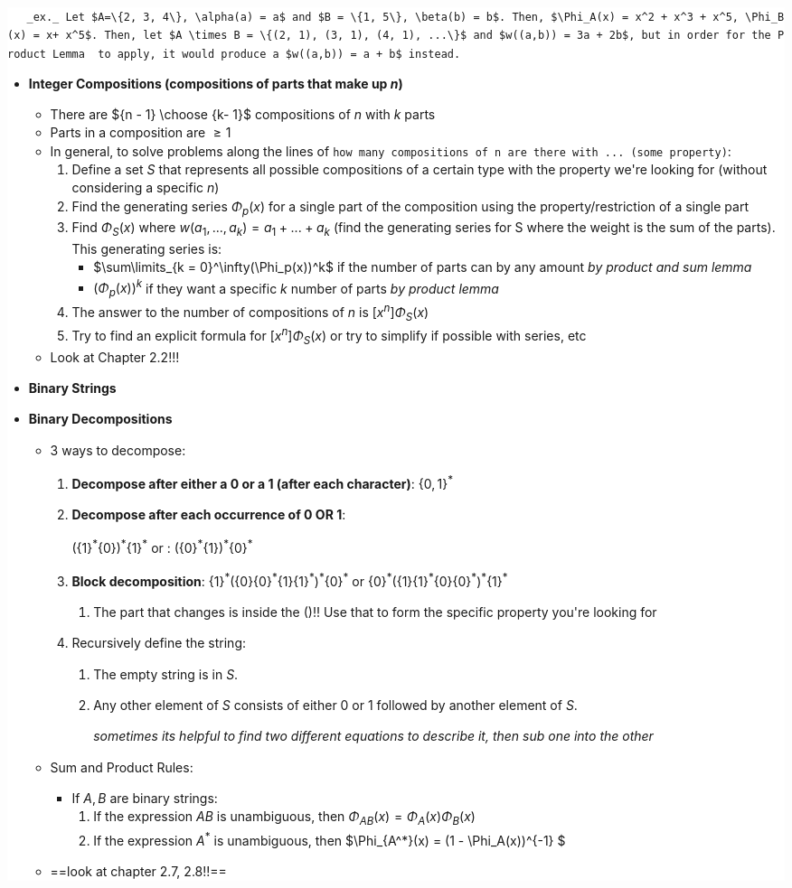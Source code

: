        _ex._ Let $A=\{2, 3, 4\}, \alpha(a) = a$ and $B = \{1, 5\}, \beta(b) = b$. Then, $\Phi_A(x) = x^2 + x^3 + x^5, \Phi_B(x) = x+ x^5$. Then, let $A \times B = \{(2, 1), (3, 1), (4, 1), ...\}$ and $w((a,b)) = 3a + 2b$, but in order for the Product Lemma  to apply, it would produce a $w((a,b)) = a + b$ instead.

- **Integer Compositions (compositions of parts that make up $n$)**

  - There are ${n - 1} \choose {k- 1}$ compositions of $n$ with $k$ parts
  - Parts in a composition are $\geq 1$
  - In general, to solve problems along the lines of `how many compositions of n are there with ... (some property)`:
    1. Define a set $S$ that represents all possible compositions of a certain type with the property we're looking for (without considering a specific $n$)
    2. Find the generating series $\Phi_p(x)$ for a single part of the composition using the property/restriction of a single part 
    3. Find $\Phi_S(x)$ where $w(a_1,...,a_k) = a_1 + ... + a_k$ (find the generating series for S where the weight is the sum of the parts). This generating series is:
       - $\sum\limits_{k = 0}^\infty(\Phi_p(x))^k$ if the number of parts can by any amount *by product and sum lemma*
       - $(\Phi_p(x))^k$ if they want a specific $k$ number of parts *by product lemma*
    4. The answer to the number of compositions of $n$ is $[x^n]\Phi_S(x)$
    5. Try to find an explicit formula for $[x^n]\Phi_S(x)$ or try to simplify if possible with series, etc
  - Look at Chapter 2.2!!!

- **Binary Strings**

- **Binary Decompositions**

  - 3 ways to decompose:

    1. __Decompose after either a 0 or a 1 (after each character)__: $\{0, 1\}^*$

    2. __Decompose after each occurrence of $0$ OR $1$__:

       $(\{1\}^*\{0\})^*\{1\}^*$ or : $(\{0\}^*\{1\})^*\{0\}^*$

    3. __Block decomposition__: $\{1\}^*(\{0\}\{0\}^*\{1\}\{1\}^*)^*\{0\}^*$ or $\{0\}^*(\{1\}\{1\}^*\{0\}\{0\}^*)^*\{1\}^*$

       1. The part that changes is inside the $()$!! Use that to form the specific property you're looking for

    4. Recursively define the string:

       1. The empty string is in $S$.

       2. Any other element of $S$ consists of either 0 or 1 followed by another element of $S$.

          _sometimes its helpful to find two different equations to describe it, then sub one into the other_

  - Sum and Product Rules:

    - If $A, B$ are binary strings:
      1. If the expression $AB$ is unambiguous, then $\Phi_{AB}(x) = \Phi_A(x) \Phi_B(x)$
      2. If the expression $A^*$ is unambiguous, then $\Phi_{A^*}(x) = (1 - \Phi_A(x))^{-1} $

  - ==look at chapter 2.7, 2.8!!==
